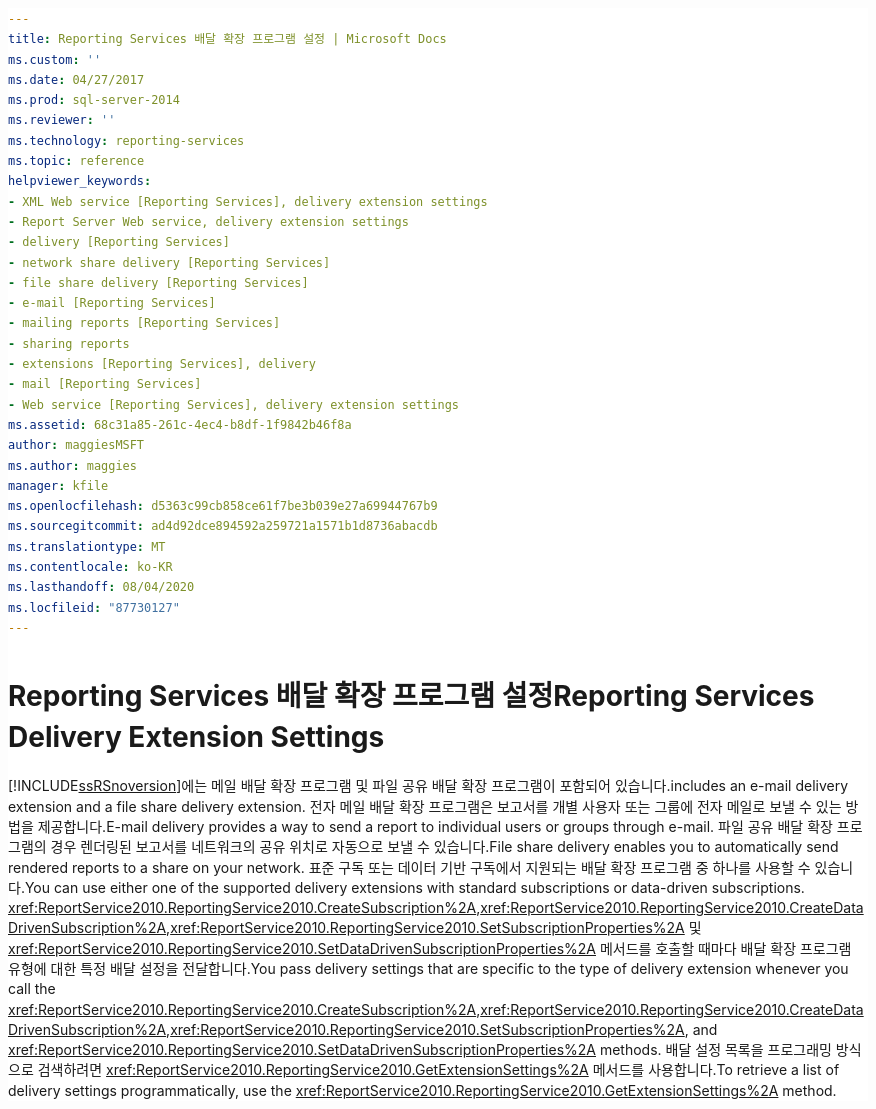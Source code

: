 ```yaml
---
title: Reporting Services 배달 확장 프로그램 설정 | Microsoft Docs
ms.custom: ''
ms.date: 04/27/2017
ms.prod: sql-server-2014
ms.reviewer: ''
ms.technology: reporting-services
ms.topic: reference
helpviewer_keywords:
- XML Web service [Reporting Services], delivery extension settings
- Report Server Web service, delivery extension settings
- delivery [Reporting Services]
- network share delivery [Reporting Services]
- file share delivery [Reporting Services]
- e-mail [Reporting Services]
- mailing reports [Reporting Services]
- sharing reports
- extensions [Reporting Services], delivery
- mail [Reporting Services]
- Web service [Reporting Services], delivery extension settings
ms.assetid: 68c31a85-261c-4ec4-b8df-1f9842b46f8a
author: maggiesMSFT
ms.author: maggies
manager: kfile
ms.openlocfilehash: d5363c99cb858ce61f7be3b039e27a69944767b9
ms.sourcegitcommit: ad4d92dce894592a259721a1571b1d8736abacdb
ms.translationtype: MT
ms.contentlocale: ko-KR
ms.lasthandoff: 08/04/2020
ms.locfileid: "87730127"
---
```

# <a name="reporting-services-delivery-extension-settings"></a><span data-ttu-id="287da-102">Reporting Services 배달 확장 프로그램 설정</span><span class="sxs-lookup"><span data-stu-id="287da-102">Reporting Services Delivery Extension Settings</span></span>
  [!INCLUDE[ssRSnoversion](../../../includes/ssrsnoversion-md.md)]<span data-ttu-id="287da-103">에는 메일 배달 확장 프로그램 및 파일 공유 배달 확장 프로그램이 포함되어 있습니다.</span><span class="sxs-lookup"><span data-stu-id="287da-103">includes an e-mail delivery extension and a file share delivery extension.</span></span> <span data-ttu-id="287da-104">전자 메일 배달 확장 프로그램은 보고서를 개별 사용자 또는 그룹에 전자 메일로 보낼 수 있는 방법을 제공합니다.</span><span class="sxs-lookup"><span data-stu-id="287da-104">E-mail delivery provides a way to send a report to individual users or groups through e-mail.</span></span> <span data-ttu-id="287da-105">파일 공유 배달 확장 프로그램의 경우 렌더링된 보고서를 네트워크의 공유 위치로 자동으로 보낼 수 있습니다.</span><span class="sxs-lookup"><span data-stu-id="287da-105">File share delivery enables you to automatically send rendered reports to a share on your network.</span></span> <span data-ttu-id="287da-106">표준 구독 또는 데이터 기반 구독에서 지원되는 배달 확장 프로그램 중 하나를 사용할 수 있습니다.</span><span class="sxs-lookup"><span data-stu-id="287da-106">You can use either one of the supported delivery extensions with standard subscriptions or data-driven subscriptions.</span></span> <span data-ttu-id="287da-107"><xref:ReportService2010.ReportingService2010.CreateSubscription%2A>,<xref:ReportService2010.ReportingService2010.CreateDataDrivenSubscription%2A>,<xref:ReportService2010.ReportingService2010.SetSubscriptionProperties%2A> 및 <xref:ReportService2010.ReportingService2010.SetDataDrivenSubscriptionProperties%2A> 메서드를 호출할 때마다 배달 확장 프로그램 유형에 대한 특정 배달 설정을 전달합니다.</span><span class="sxs-lookup"><span data-stu-id="287da-107">You pass delivery settings that are specific to the type of delivery extension whenever you call the <xref:ReportService2010.ReportingService2010.CreateSubscription%2A>,<xref:ReportService2010.ReportingService2010.CreateDataDrivenSubscription%2A>,<xref:ReportService2010.ReportingService2010.SetSubscriptionProperties%2A>, and <xref:ReportService2010.ReportingService2010.SetDataDrivenSubscriptionProperties%2A> methods.</span></span> <span data-ttu-id="287da-108">배달 설정 목록을 프로그래밍 방식으로 검색하려면 <xref:ReportService2010.ReportingService2010.GetExtensionSettings%2A> 메서드를 사용합니다.</span><span class="sxs-lookup"><span data-stu-id="287da-108">To retrieve a list of delivery settings programmatically, use the <xref:ReportService2010.ReportingService2010.GetExtensionSettings%2A> method.</span></span>  